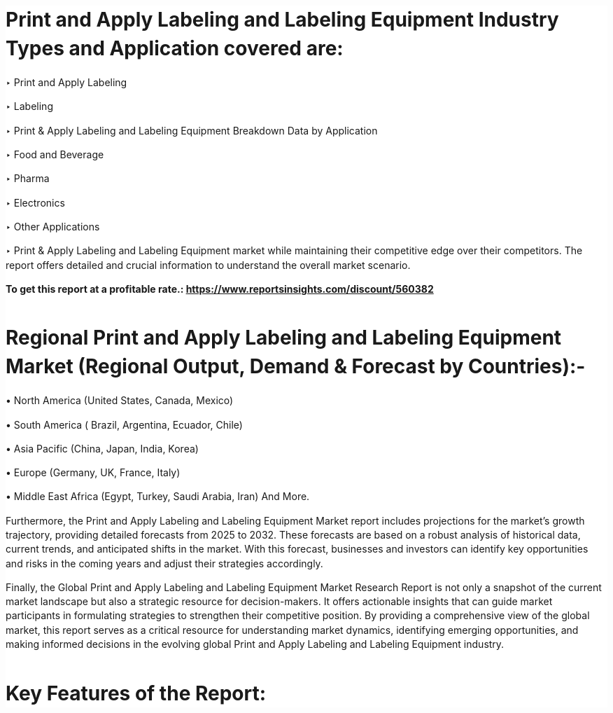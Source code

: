 </tr>
</table>

# <strong>Print and Apply Labeling and Labeling Equipment Industry Types and Application covered are:</strong>

‣ Print and Apply Labeling

   ‣ Labeling

‣ Print & Apply Labeling and Labeling Equipment Breakdown Data by Application

   ‣ Food and Beverage

   ‣ Pharma

   ‣ Electronics

   ‣ Other Applications

   ‣ Print & Apply Labeling and Labeling Equipment market while maintaining their competitive edge over their competitors. The report offers detailed and crucial information to understand the overall market scenario.

<strong>To get this report at a profitable rate.: <a href=https://www.reportsinsights.com/discount/560382>https://www.reportsinsights.com/discount/560382</a></strong>

# <strong>Regional Print and Apply Labeling and Labeling Equipment Market (Regional Output, Demand &amp; Forecast by Countries):-</strong>

• North America (United States, Canada, Mexico)

• South America ( Brazil, Argentina, Ecuador, Chile)

• Asia Pacific (China, Japan, India, Korea)

• Europe (Germany, UK, France, Italy)

• Middle East Africa (Egypt, Turkey, Saudi Arabia, Iran) And More.

Furthermore, the Print and Apply Labeling and Labeling Equipment Market report includes projections for the market’s growth trajectory, providing detailed forecasts from 2025 to 2032. These forecasts are based on a robust analysis of historical data, current trends, and anticipated shifts in the market. With this forecast, businesses and investors can identify key opportunities and risks in the coming years and adjust their strategies accordingly.

Finally, the Global Print and Apply Labeling and Labeling Equipment Market Research Report is not only a snapshot of the current market landscape but also a strategic resource for decision-makers. It offers actionable insights that can guide market participants in formulating strategies to strengthen their competitive position. By providing a comprehensive view of the global market, this report serves as a critical resource for understanding market dynamics, identifying emerging opportunities, and making informed decisions in the evolving global Print and Apply Labeling and Labeling Equipment industry.

# <strong>Key Features of the Report:</strong>
